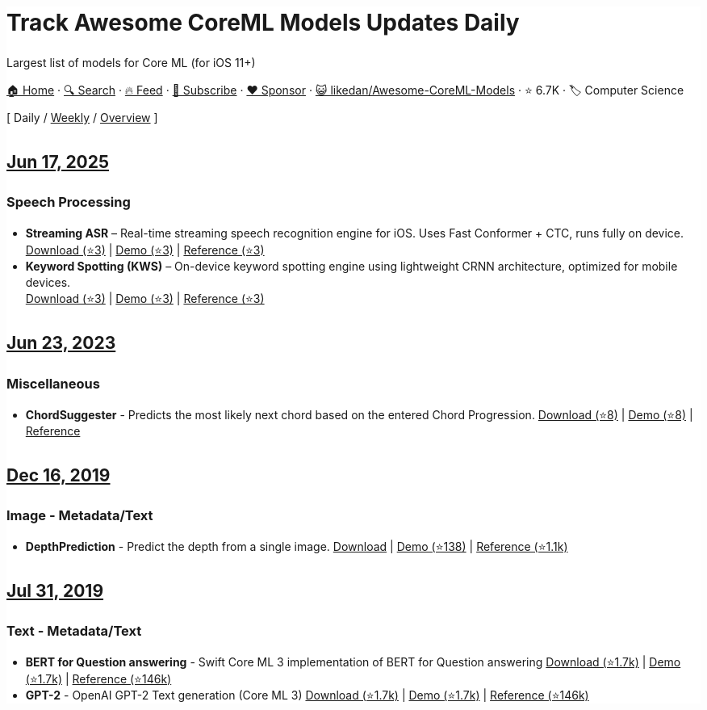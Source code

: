 # Track Awesome CoreML Models Updates Daily

Largest list of models for Core ML (for iOS 11+)

[🏠 Home](/README.md) · [🔍 Search](https://www.trackawesomelist.com/search/) · [🔥 Feed](https://www.trackawesomelist.com/likedan/Awesome-CoreML-Models/rss.xml) · [📮 Subscribe](https://trackawesomelist.us17.list-manage.com/subscribe?u=d2f0117aa829c83a63ec63c2f&id=36a103854c) · [❤️  Sponsor](https://github.com/sponsors/theowenyoung) · [😺 likedan/Awesome-CoreML-Models](https://github.com/likedan/Awesome-CoreML-Models) · ⭐ 6.7K · 🏷️ Computer Science

[ Daily / [Weekly](/content/likedan/Awesome-CoreML-Models/week/README.md) / [Overview](/content/likedan/Awesome-CoreML-Models/readme/README.md) ]

## [Jun 17, 2025](/content/2025/06/17/README.md)

### Speech Processing

*   **Streaming ASR** – Real-time streaming speech recognition engine for iOS. Uses Fast Conformer + CTC, runs fully on device.\
    [Download (⭐3)](https://github.com/Otosaku/OtosakuStreamingASR-iOS/releases) | [Demo (⭐3)](https://github.com/Otosaku/OtosakuStreamingASR-iOS) | [Reference (⭐3)](https://github.com/Otosaku/OtosakuStreamingASR-iOS)
*   **Keyword Spotting (KWS)** – On-device keyword spotting engine using lightweight CRNN architecture, optimized for mobile devices.\
    [Download (⭐3)](https://github.com/Otosaku/OtosakuKWS-iOS/releases) | [Demo (⭐3)](https://github.com/Otosaku/OtosakuKWS-iOS) | [Reference (⭐3)](https://github.com/Otosaku/OtosakuKWS-iOS)

## [Jun 23, 2023](/content/2023/06/23/README.md)

### Miscellaneous

*   **ChordSuggester** - Predicts the most likely next chord based on the entered Chord Progression. [Download (⭐8)](https://github.com/carlosmbe/Mac-CoreML-Chord-Suggester/blob/main/MLChordSuggester.mlpackage.zip) | [Demo (⭐8)](https://github.com/carlosmbe/Mac-CoreML-Chord-Suggester/tree/main) | [Reference](https://medium.com/@huanlui/chordsuggester-i-3a1261d4ea9e)

## [Dec 16, 2019](/content/2019/12/16/README.md)

### Image - Metadata/Text

*   **DepthPrediction** - Predict the depth from a single image. [Download](https://developer.apple.com/machine-learning/models/) | [Demo (⭐138)](https://github.com/tucan9389/DepthPrediction-CoreML) | [Reference (⭐1.1k)](https://github.com/iro-cp/FCRN-DepthPrediction)

## [Jul 31, 2019](/content/2019/07/31/README.md)

### Text - Metadata/Text

*   **BERT for Question answering** - Swift Core ML 3 implementation of BERT for Question answering [Download (⭐1.7k)](https://github.com/huggingface/swift-coreml-transformers/blob/master/Resources/BERTSQUADFP16.mlmodel) | [Demo (⭐1.7k)](https://github.com/huggingface/swift-coreml-transformers#-bert) | [Reference (⭐146k)](https://github.com/huggingface/pytorch-transformers#run_squadpy-fine-tuning-on-squad-for-question-answering)
*   **GPT-2** - OpenAI GPT-2 Text generation (Core ML 3) [Download (⭐1.7k)](https://github.com/huggingface/swift-coreml-transformers/blob/master/Resources/gpt2-512.mlmodel) | [Demo (⭐1.7k)](https://github.com/huggingface/swift-coreml-transformers#-gpt-2) | [Reference (⭐146k)](https://github.com/huggingface/pytorch-transformers)
